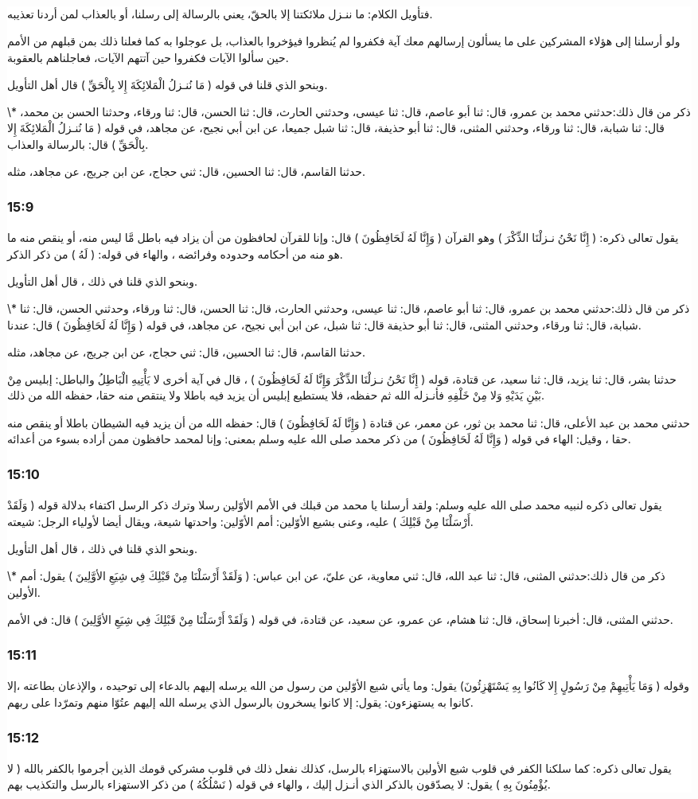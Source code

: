 فتأويل الكلام: ما ننـزل ملائكتنا إلا بالحقّ، يعني بالرسالة إلى رسلنا، أو بالعذاب لمن أردنا تعذيبه.

ولو أرسلنا إلى هؤلاء المشركين على ما يسألون إرسالهم معك آية فكفروا لم يُنظروا فيؤخروا بالعذاب، بل عوجلوا به كما فعلنا ذلك بمن قبلهم من الأمم حين سألوا الآيات فكفروا حين آتتهم الآيات، فعاجلناهم بالعقوبة.

وبنحو الذي قلنا في قوله ( مَا نُنـزلُ الْمَلائِكَةَ إِلا بِالْحَقِّ ) قال أهل التأويل.

\\* ذكر من قال ذلك:حدثني محمد بن عمرو، قال: ثنا أبو عاصم، قال: ثنا عيسى، وحدثني الحارث، قال: ثنا الحسن، قال: ثنا ورقاء، وحدثنا الحسن بن محمد، قال: ثنا شبابة، قال: ثنا ورقاء، وحدثني المثنى، قال: ثنا أبو حذيفة، قال: ثنا شبل جميعا، عن ابن أبي نجيح، عن مجاهد، في قوله ( مَا نُنـزلُ الْمَلائِكَةَ إِلا بِالْحَقِّ ) قال: بالرسالة والعذاب.

حدثنا القاسم، قال: ثنا الحسين، قال: ثني حجاج، عن ابن جريج، عن مجاهد، مثله.

### 15:9
يقول تعالى ذكره: ( إِنَّا نَحْنُ نـزلْنَا الذِّكْرَ ) وهو القرآن ( وَإِنَّا لَهُ لَحَافِظُونَ ) قال: وإنا للقرآن لحافظون من أن يزاد فيه باطل مَّا ليس منه، أو ينقص منه ما هو منه من أحكامه وحدوده وفرائضه ، والهاء في قوله: ( لَهُ ) من ذكر الذكر.

وبنحو الذي قلنا في ذلك ، قال أهل التأويل.

\\* ذكر من قال ذلك:حدثني محمد بن عمرو، قال: ثنا أبو عاصم، قال: ثنا عيسى، وحدثني الحارث، قال: ثنا الحسن، قال: ثنا ورقاء، وحدثني الحسن، قال: ثنا شبابة، قال: ثنا ورقاء، وحدثني المثنى، قال: ثنا أبو حذيفة قال: ثنا شبل، عن ابن أبي نجيح، عن مجاهد، في قوله ( وَإِنَّا لَهُ لَحَافِظُونَ ) قال: عندنا.

حدثنا القاسم، قال: ثنا الحسين، قال: ثني حجاج، عن ابن جريج، عن مجاهد، مثله.

حدثنا بشر، قال: ثنا يزيد، قال: ثنا سعيد، عن قتادة، قوله ( إِنَّا نَحْنُ نـزلْنَا الذِّكْرَ وَإِنَّا لَهُ لَحَافِظُونَ ) ، قال في آية أخرى لا يَأْتِيهِ الْبَاطِلُ والباطل: إبليس مِنْ بَيْنِ يَدَيْهِ وَلا مِنْ خَلْفِهِ فأنـزله الله ثم حفظه، فلا يستطيع إبليس أن يزيد فيه باطلا ولا ينتقص منه حقا، حفظه الله من ذلك.

حدثني محمد بن عبد الأعلى، قال: ثنا محمد بن ثور، عن معمر، عن قتادة ( وَإِنَّا لَهُ لَحَافِظُونَ ) قال: حفظه الله من أن يزيد فيه الشيطان باطلا أو ينقص منه حقا ، وقيل: الهاء في قوله ( وَإِنَّا لَهُ لَحَافِظُونَ ) من ذكر محمد صلى الله عليه وسلم بمعنى: وإنا لمحمد حافظون ممن أراده بسوء من أعدائه.

### 15:10
يقول تعالى ذكره لنبيه محمد صلى الله عليه وسلم: ولقد أرسلنا يا محمد من قبلك في الأمم الأوّلين رسلا وترك ذكر الرسل اكتفاء بدلالة قوله ( وَلَقَدْ أَرْسَلْنَا مِنْ قَبْلِكَ ) عليه، وعنى بشيع الأوّلين: أمم الأوّلين: واحدتها شيعة، ويقال أيضا لأولياء الرجل: شيعته.

وبنحو الذي قلنا في ذلك ، قال أهل التأويل.

\\* ذكر من قال ذلك:حدثني المثنى، قال: ثنا عبد الله، قال: ثني معاوية، عن عليّ، عن ابن عباس: ( وَلَقَدْ أَرْسَلْنَا مِنْ قَبْلِكَ فِي شِيَعِ الأوَّلِينَ ) يقول: أمم الأولين.

حدثني المثنى، قال: أخبرنا إسحاق، قال: ثنا هشام، عن عمرو، عن سعيد، عن قتادة، في قوله ( وَلَقَدْ أَرْسَلْنَا مِنْ قَبْلِكَ فِي شِيَعِ الأوَّلِينَ ) قال: في الأمم.

### 15:11
وقوله ( وَمَا يَأْتِيهِمْ مِنْ رَسُولٍ إِلا كَانُوا بِهِ يَسْتَهْزِئُونَ) يقول: وما يأتي شيع الأوّلين من رسول من الله يرسله إليهم بالدعاء إلى توحيده ، والإذعان بطاعته ،إلا كانوا به يستهزءون: يقول: إلا كانوا يسخرون بالرسول الذي يرسله الله إليهم عتُوّا منهم وتمرّدا على ربهم.

### 15:12
يقول تعالى ذكره: كما سلكنا الكفر في قلوب شيع الأولين بالاستهزاء بالرسل، كذلك نفعل ذلك في قلوب مشركي قومك الذين أجرموا بالكفر بالله ( لا يُؤْمِنُونَ بِهِ ) يقول: لا يصدّقون بالذكر الذي أنـزل إليك ، والهاء في قوله ( نَسْلُكُهُ ) من ذكر الاستهزاء بالرسل والتكذيب بهم.
